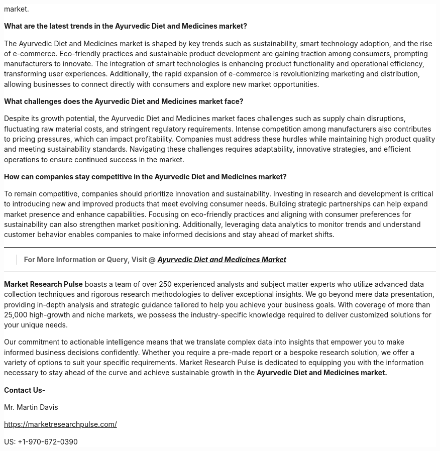 market.</p><p><strong>What are the latest trends in the Ayurvedic Diet and Medicines market?</strong></p><p>The Ayurvedic Diet and Medicines market is shaped by key trends such as sustainability, smart technology adoption, and the rise of e-commerce. Eco-friendly practices and sustainable product development are gaining traction among consumers, prompting manufacturers to innovate. The integration of smart technologies is enhancing product functionality and operational efficiency, transforming user experiences. Additionally, the rapid expansion of e-commerce is revolutionizing marketing and distribution, allowing businesses to connect directly with consumers and explore new market opportunities.</p><p><strong>What challenges does the Ayurvedic Diet and Medicines market face?</strong></p><p>Despite its growth potential, the Ayurvedic Diet and Medicines market faces challenges such as supply chain disruptions, fluctuating raw material costs, and stringent regulatory requirements. Intense competition among manufacturers also contributes to pricing pressures, which can impact profitability. Companies must address these hurdles while maintaining high product quality and meeting sustainability standards. Navigating these challenges requires adaptability, innovative strategies, and efficient operations to ensure continued success in the market.</p><p><strong>How can companies stay competitive in the Ayurvedic Diet and Medicines market?</strong></p><p>To remain competitive, companies should prioritize innovation and sustainability. Investing in research and development is critical to introducing new and improved products that meet evolving consumer needs. Building strategic partnerships can help expand market presence and enhance capabilities. Focusing on eco-friendly practices and aligning with consumer preferences for sustainability can also strengthen market positioning. Additionally, leveraging data analytics to monitor trends and understand customer behavior enables companies to make informed decisions and stay ahead of market shifts.</p><hr /><blockquote><p><strong>For More Information or Query, Visit @&nbsp;<em><a href="https://marketresearchpulse.com/report/110553/ayurvedic-diet-and-medicines-market?utm_source=Linkedin&utm_medium=0114">Ayurvedic Diet and Medicines Market</a></em></strong></p></blockquote><hr /><p><strong>Market Research Pulse</strong> boasts a team of over 250 experienced analysts and subject matter experts who utilize advanced data collection techniques and rigorous research methodologies to deliver exceptional insights. We go beyond mere data presentation, providing in-depth analysis and strategic guidance tailored to help you achieve your business goals. With coverage of more than 25,000 high-growth and niche markets, we possess the industry-specific knowledge required to deliver customized solutions for your unique needs.</p><p>Our commitment to actionable intelligence means that we translate complex data into insights that empower you to make informed business decisions confidently. Whether you require a pre-made report or a bespoke research solution, we offer a variety of options to suit your specific requirements. Market Research Pulse is dedicated to equipping you with the information necessary to stay ahead of the curve and achieve sustainable growth in the <strong>Ayurvedic Diet and Medicines market.</strong></p><p><strong>Contact Us-</strong></p><p>Mr. Martin Davis</p><p>https://marketresearchpulse.com/</p><p>US: +1-970-672-0390</p>
